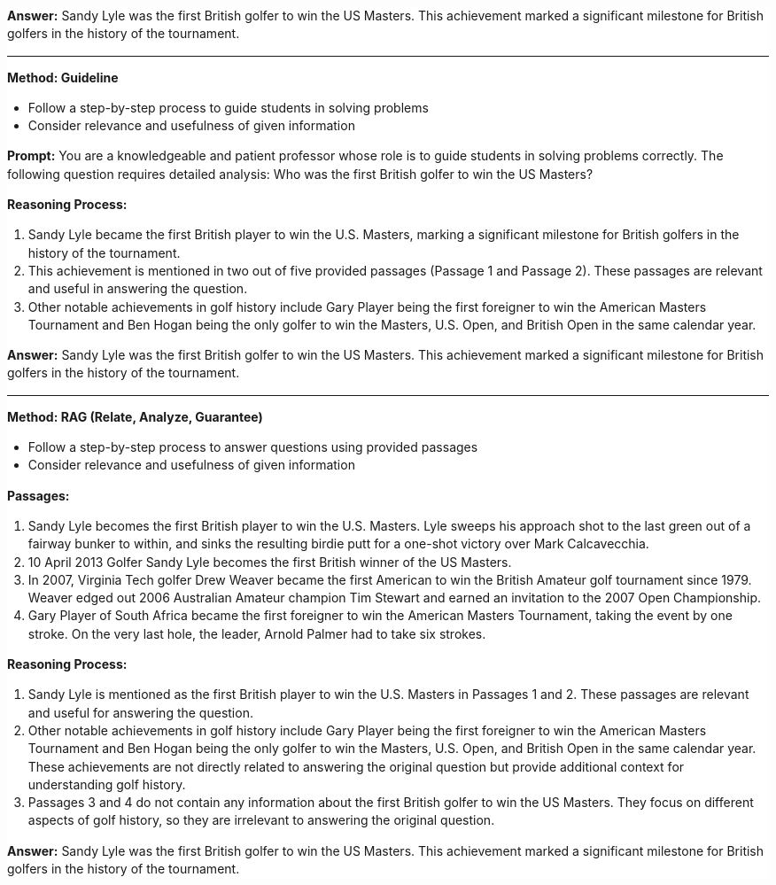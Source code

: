 **Answer:** Sandy Lyle was the first British golfer to win the US Masters. This achievement marked a significant milestone for British golfers in the history of the tournament.

---

**Method: Guideline**
* Follow a step-by-step process to guide students in solving problems
* Consider relevance and usefulness of given information

**Prompt:** You are a knowledgeable and patient professor whose role is to guide students in solving problems correctly. The following question requires detailed analysis: Who was the first British golfer to win the US Masters?

**Reasoning Process:**
1. Sandy Lyle became the first British player to win the U.S. Masters, marking a significant milestone for British golfers in the history of the tournament.
2. This achievement is mentioned in two out of five provided passages (Passage 1 and Passage 2). These passages are relevant and useful in answering the question.
3. Other notable achievements in golf history include Gary Player being the first foreigner to win the American Masters Tournament and Ben Hogan being the only golfer to win the Masters, U.S. Open, and British Open in the same calendar year.

**Answer:** Sandy Lyle was the first British golfer to win the US Masters. This achievement marked a significant milestone for British golfers in the history of the tournament.

---

**Method: RAG (Relate, Analyze, Guarantee)**
* Follow a step-by-step process to answer questions using provided passages
* Consider relevance and usefulness of given information

**Passages:**
1. Sandy Lyle becomes the first British player to win the U.S. Masters. Lyle sweeps his approach shot to the last green out of a fairway bunker to within, and sinks the resulting birdie putt for a one-shot victory over Mark Calcavecchia.
2. 10 April 2013 Golfer Sandy Lyle becomes the first British winner of the US Masters.
3. In 2007, Virginia Tech golfer Drew Weaver became the first American to win the British Amateur golf tournament since 1979. Weaver edged out 2006 Australian Amateur champion Tim Stewart and earned an invitation to the 2007 Open Championship.
4. Gary Player of South Africa became the first foreigner to win the American Masters Tournament, taking the event by one stroke. On the very last hole, the leader, Arnold Palmer had to take six strokes.

**Reasoning Process:**
1. Sandy Lyle is mentioned as the first British player to win the U.S. Masters in Passages 1 and 2. These passages are relevant and useful for answering the question.
2. Other notable achievements in golf history include Gary Player being the first foreigner to win the American Masters Tournament and Ben Hogan being the only golfer to win the Masters, U.S. Open, and British Open in the same calendar year. These achievements are not directly related to answering the original question but provide additional context for understanding golf history.
3. Passages 3 and 4 do not contain any information about the first British golfer to win the US Masters. They focus on different aspects of golf history, so they are irrelevant to answering the original question.

**Answer:** Sandy Lyle was the first British golfer to win the US Masters. This achievement marked a significant milestone for British golfers in the history of the tournament.
